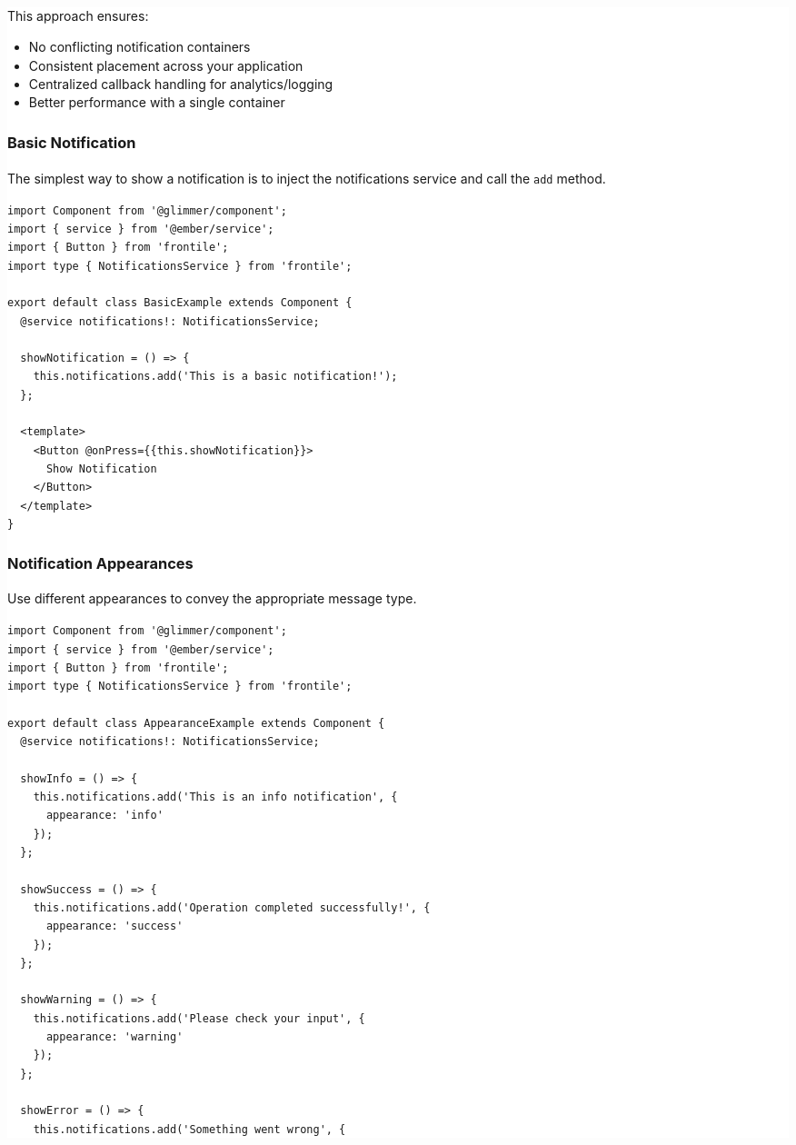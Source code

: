This approach ensures:

- No conflicting notification containers
- Consistent placement across your application
- Centralized callback handling for analytics/logging
- Better performance with a single container

### Basic Notification

The simplest way to show a notification is to inject the notifications service and call the `add` method.

```gts preview
import Component from '@glimmer/component';
import { service } from '@ember/service';
import { Button } from 'frontile';
import type { NotificationsService } from 'frontile';

export default class BasicExample extends Component {
  @service notifications!: NotificationsService;

  showNotification = () => {
    this.notifications.add('This is a basic notification!');
  };

  <template>
    <Button @onPress={{this.showNotification}}>
      Show Notification
    </Button>
  </template>
}
```

### Notification Appearances

Use different appearances to convey the appropriate message type.

```gts preview
import Component from '@glimmer/component';
import { service } from '@ember/service';
import { Button } from 'frontile';
import type { NotificationsService } from 'frontile';

export default class AppearanceExample extends Component {
  @service notifications!: NotificationsService;

  showInfo = () => {
    this.notifications.add('This is an info notification', {
      appearance: 'info'
    });
  };

  showSuccess = () => {
    this.notifications.add('Operation completed successfully!', {
      appearance: 'success'
    });
  };

  showWarning = () => {
    this.notifications.add('Please check your input', {
      appearance: 'warning'
    });
  };

  showError = () => {
    this.notifications.add('Something went wrong', {
```